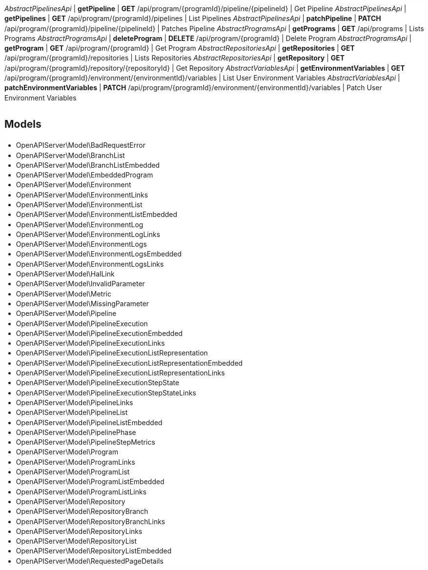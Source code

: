 *AbstractPipelinesApi* | **getPipeline** | **GET** /api/program/{programId}/pipeline/{pipelineId} | Get Pipeline
*AbstractPipelinesApi* | **getPipelines** | **GET** /api/program/{programId}/pipelines | List Pipelines
*AbstractPipelinesApi* | **patchPipeline** | **PATCH** /api/program/{programId}/pipeline/{pipelineId} | Patches Pipeline
*AbstractProgramsApi* | **getPrograms** | **GET** /api/programs | Lists Programs
*AbstractProgramsApi* | **deleteProgram** | **DELETE** /api/program/{programId} | Delete Program
*AbstractProgramsApi* | **getProgram** | **GET** /api/program/{programId} | Get Program
*AbstractRepositoriesApi* | **getRepositories** | **GET** /api/program/{programId}/repositories | Lists Repositories
*AbstractRepositoriesApi* | **getRepository** | **GET** /api/program/{programId}/repository/{repositoryId} | Get Repository
*AbstractVariablesApi* | **getEnvironmentVariables** | **GET** /api/program/{programId}/environment/{environmentId}/variables | List User Environment Variables
*AbstractVariablesApi* | **patchEnvironmentVariables** | **PATCH** /api/program/{programId}/environment/{environmentId}/variables | Patch User Environment Variables


## Models

* OpenAPIServer\Model\BadRequestError
* OpenAPIServer\Model\BranchList
* OpenAPIServer\Model\BranchListEmbedded
* OpenAPIServer\Model\EmbeddedProgram
* OpenAPIServer\Model\Environment
* OpenAPIServer\Model\EnvironmentLinks
* OpenAPIServer\Model\EnvironmentList
* OpenAPIServer\Model\EnvironmentListEmbedded
* OpenAPIServer\Model\EnvironmentLog
* OpenAPIServer\Model\EnvironmentLogLinks
* OpenAPIServer\Model\EnvironmentLogs
* OpenAPIServer\Model\EnvironmentLogsEmbedded
* OpenAPIServer\Model\EnvironmentLogsLinks
* OpenAPIServer\Model\HalLink
* OpenAPIServer\Model\InvalidParameter
* OpenAPIServer\Model\Metric
* OpenAPIServer\Model\MissingParameter
* OpenAPIServer\Model\Pipeline
* OpenAPIServer\Model\PipelineExecution
* OpenAPIServer\Model\PipelineExecutionEmbedded
* OpenAPIServer\Model\PipelineExecutionLinks
* OpenAPIServer\Model\PipelineExecutionListRepresentation
* OpenAPIServer\Model\PipelineExecutionListRepresentationEmbedded
* OpenAPIServer\Model\PipelineExecutionListRepresentationLinks
* OpenAPIServer\Model\PipelineExecutionStepState
* OpenAPIServer\Model\PipelineExecutionStepStateLinks
* OpenAPIServer\Model\PipelineLinks
* OpenAPIServer\Model\PipelineList
* OpenAPIServer\Model\PipelineListEmbedded
* OpenAPIServer\Model\PipelinePhase
* OpenAPIServer\Model\PipelineStepMetrics
* OpenAPIServer\Model\Program
* OpenAPIServer\Model\ProgramLinks
* OpenAPIServer\Model\ProgramList
* OpenAPIServer\Model\ProgramListEmbedded
* OpenAPIServer\Model\ProgramListLinks
* OpenAPIServer\Model\Repository
* OpenAPIServer\Model\RepositoryBranch
* OpenAPIServer\Model\RepositoryBranchLinks
* OpenAPIServer\Model\RepositoryLinks
* OpenAPIServer\Model\RepositoryList
* OpenAPIServer\Model\RepositoryListEmbedded
* OpenAPIServer\Model\RequestedPageDetails